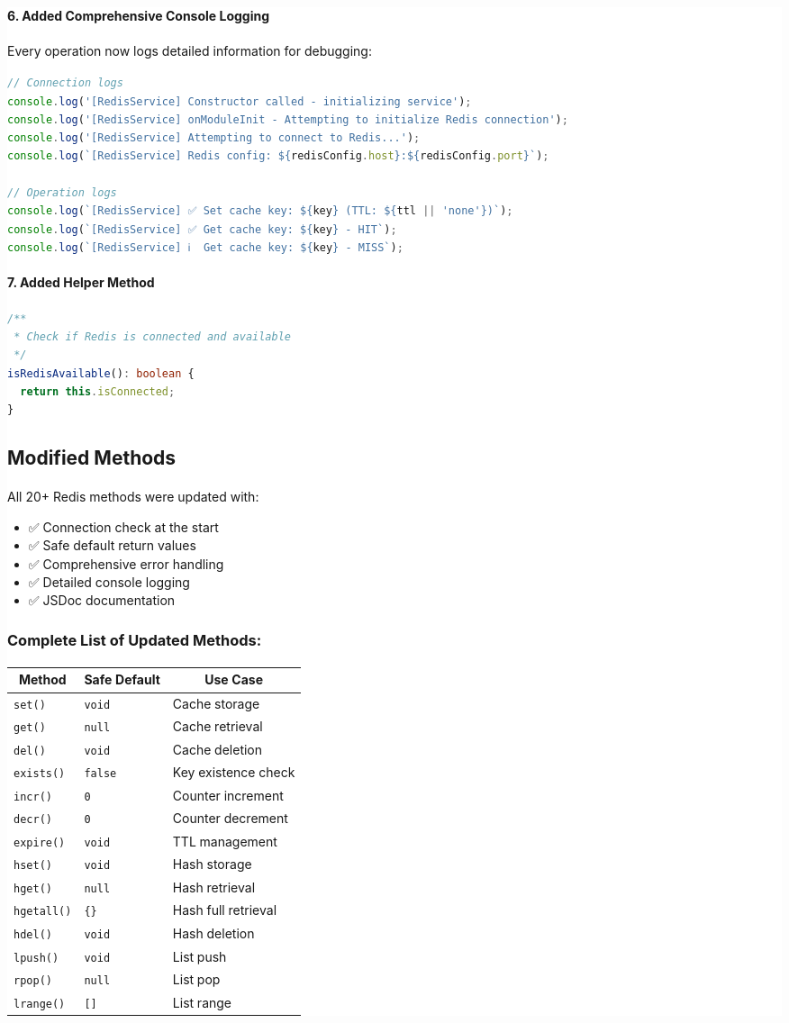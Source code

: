 #### 6. Added Comprehensive Console Logging

Every operation now logs detailed information for debugging:

```typescript
// Connection logs
console.log('[RedisService] Constructor called - initializing service');
console.log('[RedisService] onModuleInit - Attempting to initialize Redis connection');
console.log('[RedisService] Attempting to connect to Redis...');
console.log(`[RedisService] Redis config: ${redisConfig.host}:${redisConfig.port}`);

// Operation logs
console.log(`[RedisService] ✅ Set cache key: ${key} (TTL: ${ttl || 'none'})`);
console.log(`[RedisService] ✅ Get cache key: ${key} - HIT`);
console.log(`[RedisService] ℹ️  Get cache key: ${key} - MISS`);
```

#### 7. Added Helper Method

```typescript
/**
 * Check if Redis is connected and available
 */
isRedisAvailable(): boolean {
  return this.isConnected;
}
```

## Modified Methods

All 20+ Redis methods were updated with:
- ✅ Connection check at the start
- ✅ Safe default return values
- ✅ Comprehensive error handling
- ✅ Detailed console logging
- ✅ JSDoc documentation

### Complete List of Updated Methods:

| Method | Safe Default | Use Case |
|--------|-------------|----------|
| `set()` | `void` | Cache storage |
| `get()` | `null` | Cache retrieval |
| `del()` | `void` | Cache deletion |
| `exists()` | `false` | Key existence check |
| `incr()` | `0` | Counter increment |
| `decr()` | `0` | Counter decrement |
| `expire()` | `void` | TTL management |
| `hset()` | `void` | Hash storage |
| `hget()` | `null` | Hash retrieval |
| `hgetall()` | `{}` | Hash full retrieval |
| `hdel()` | `void` | Hash deletion |
| `lpush()` | `void` | List push |
| `rpop()` | `null` | List pop |
| `lrange()` | `[]` | List range |